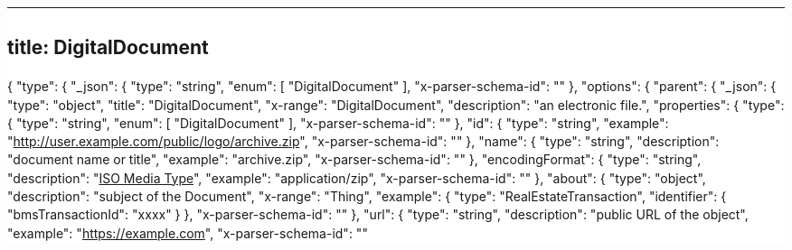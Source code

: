 

---
title: DigitalDocument
---

{
  "type": {
    "_json": {
      "type": "string",
      "enum": [
        "DigitalDocument"
      ],
      "x-parser-schema-id": "<anonymous-schema-264>"
    },
    "options": {
      "parent": {
        "_json": {
          "type": "object",
          "title": "DigitalDocument",
          "x-range": "DigitalDocument",
          "description": "an electronic file.",
          "properties": {
            "type": {
              "type": "string",
              "enum": [
                "DigitalDocument"
              ],
              "x-parser-schema-id": "<anonymous-schema-264>"
            },
            "id": {
              "type": "string",
              "example": "http://user.example.com/public/logo/archive.zip",
              "x-parser-schema-id": "<anonymous-schema-265>"
            },
            "name": {
              "type": "string",
              "description": "document name or title",
              "example": "archive.zip",
              "x-parser-schema-id": "<anonymous-schema-266>"
            },
            "encodingFormat": {
              "type": "string",
              "description": "[ISO Media Type](https://www.iana.org/assignments/media-types/media-types.xhtml)",
              "example": "application/zip",
              "x-parser-schema-id": "<anonymous-schema-267>"
            },
            "about": {
              "type": "object",
              "description": "subject of the Document",
              "x-range": "Thing",
              "example": {
                "type": "RealEstateTransaction",
                "identifier": {
                  "bmsTransactionId": "xxxx"
                }
              },
              "x-parser-schema-id": "<anonymous-schema-268>"
            },
            "url": {
              "type": "string",
              "description": "public URL of the object",
              "example": "https://example.com",
              "x-parser-schema-id": "<anonymous-schema-269>"
